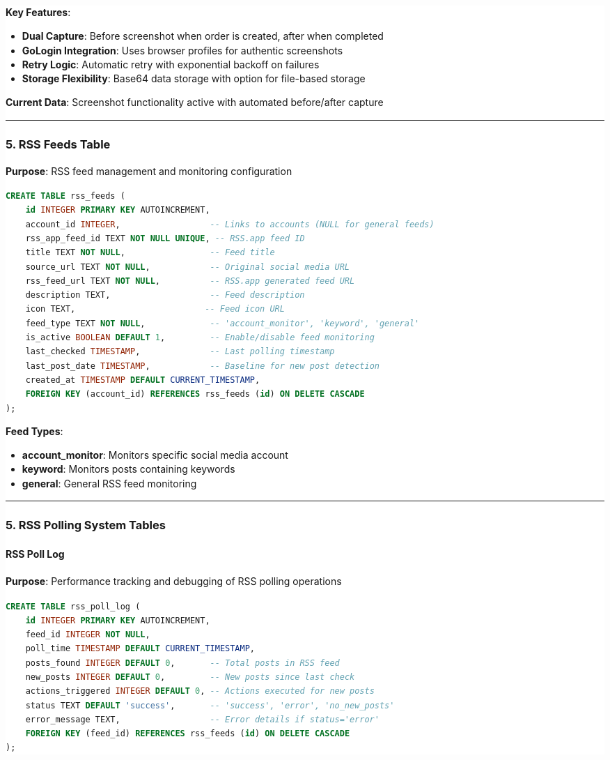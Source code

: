 **Key Features**:
- **Dual Capture**: Before screenshot when order is created, after when completed
- **GoLogin Integration**: Uses browser profiles for authentic screenshots
- **Retry Logic**: Automatic retry with exponential backoff on failures
- **Storage Flexibility**: Base64 data storage with option for file-based storage

**Current Data**: Screenshot functionality active with automated before/after capture

---

### 5. RSS Feeds Table
**Purpose**: RSS feed management and monitoring configuration

```sql
CREATE TABLE rss_feeds (
    id INTEGER PRIMARY KEY AUTOINCREMENT,
    account_id INTEGER,                  -- Links to accounts (NULL for general feeds)
    rss_app_feed_id TEXT NOT NULL UNIQUE, -- RSS.app feed ID
    title TEXT NOT NULL,                 -- Feed title
    source_url TEXT NOT NULL,            -- Original social media URL
    rss_feed_url TEXT NOT NULL,          -- RSS.app generated feed URL
    description TEXT,                    -- Feed description
    icon TEXT,                          -- Feed icon URL
    feed_type TEXT NOT NULL,             -- 'account_monitor', 'keyword', 'general'
    is_active BOOLEAN DEFAULT 1,         -- Enable/disable feed monitoring
    last_checked TIMESTAMP,              -- Last polling timestamp
    last_post_date TIMESTAMP,            -- Baseline for new post detection
    created_at TIMESTAMP DEFAULT CURRENT_TIMESTAMP,
    FOREIGN KEY (account_id) REFERENCES rss_feeds (id) ON DELETE CASCADE
);
```

**Feed Types**:
- **account_monitor**: Monitors specific social media account
- **keyword**: Monitors posts containing keywords
- **general**: General RSS feed monitoring

---

### 5. RSS Polling System Tables

#### RSS Poll Log
**Purpose**: Performance tracking and debugging of RSS polling operations

```sql
CREATE TABLE rss_poll_log (
    id INTEGER PRIMARY KEY AUTOINCREMENT,
    feed_id INTEGER NOT NULL,
    poll_time TIMESTAMP DEFAULT CURRENT_TIMESTAMP,
    posts_found INTEGER DEFAULT 0,       -- Total posts in RSS feed
    new_posts INTEGER DEFAULT 0,         -- New posts since last check
    actions_triggered INTEGER DEFAULT 0, -- Actions executed for new posts
    status TEXT DEFAULT 'success',       -- 'success', 'error', 'no_new_posts'
    error_message TEXT,                  -- Error details if status='error'
    FOREIGN KEY (feed_id) REFERENCES rss_feeds (id) ON DELETE CASCADE
);
```
